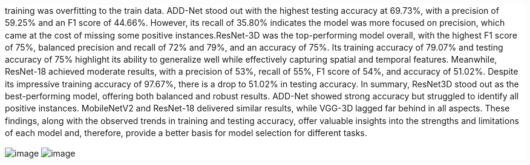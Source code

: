  training was overfitting to the train data. ADD-Net stood out with the highest testing accuracy at 69.73%, with a
 precision of 59.25% and an F1 score of 44.66%. However, its recall of 35.80% indicates the model was more focused
 on precision, which came at the cost of missing some positive instances.ResNet-3D was the top-performing model
 overall, with the highest F1 score of 75%, balanced precision and recall of 72% and 79%, and an accuracy of 75%.
 Its training accuracy of 79.07% and testing accuracy of 75% highlight its ability to generalize well while effectively
 capturing spatial and temporal features. Meanwhile, ResNet-18 achieved moderate results, with a precision of 53%,
 recall of 55%, F1 score of 54%, and accuracy of 51.02%. Despite its impressive training accuracy of 97.67%, there is a
 drop to 51.02% in testing accuracy.
 In summary, ResNet3D stood out as the best-performing model, offering both balanced and robust results. ADD-Net
 showed strong accuracy but struggled to identify all positive instances. MobileNetV2 and ResNet-18 delivered similar
 results, while VGG-3D lagged far behind in all aspects. These findings, along with the observed trends in training and
 testing accuracy, offer valuable insights into the strengths and limitations of each model and, therefore, provide a better
 basis for model selection for different tasks. 

 <img width="284" alt="image" src="https://github.com/user-attachments/assets/3f144264-c523-442b-9298-936ba1eb7458" />

 <img width="441" alt="image" src="https://github.com/user-attachments/assets/fcc443a1-f26b-4646-a65e-685a98d0d0c4" />


